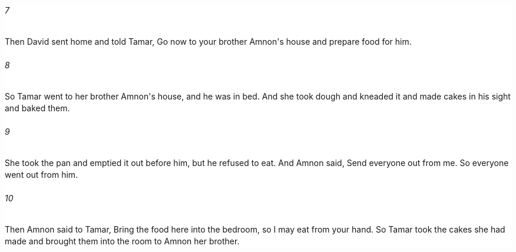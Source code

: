 



###### 7 






Then David sent home and told Tamar, Go now to your brother Amnon's house and prepare food for him. 













###### 8 






So Tamar went to her brother Amnon's house, and he was in bed. And she took dough and kneaded it and made cakes in his sight and baked them. 













###### 9 






She took the pan and emptied it out before him, but he refused to eat. And Amnon said, Send everyone out from me. So everyone went out from him. 













###### 10 






Then Amnon said to Tamar, Bring the food here into the bedroom, so I may eat from your hand. So Tamar took the cakes she had made and brought them into the room to Amnon her brother. 



